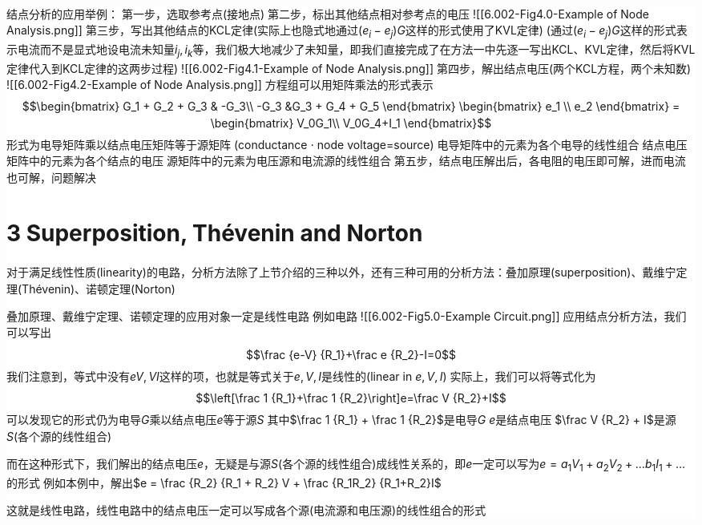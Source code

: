 结点分析的应用举例：
第一步，选取参考点(接地点)
第二步，标出其他结点相对参考点的电压
![[6.002-Fig4.0-Example of Node Analysis.png]]
第三步，写出其他结点的KCL定律(实际上也隐式地通过$(e_i-e_j)G$这样的形式使用了KVL定律)
(通过$(e_i-e_j)G$这样的形式表示电流而不是显式地设电流未知量$i_j,i_k$等，我们极大地减少了未知量，即我们直接完成了在方法一中先逐一写出KCL、KVL定律，然后将KVL定律代入到KCL定律的这两步过程)
![[6.002-Fig4.1-Example of Node Analysis.png]]
第四步，解出结点电压(两个KCL方程，两个未知数)
![[6.002-Fig4.2-Example of Node Analysis.png]]
方程组可以用矩阵乘法的形式表示
$$\begin{bmatrix}
G_1 + G_2 + G_3 & -G_3\\
-G_3 &G_3 + G_4 + G_5
\end{bmatrix}
\begin{bmatrix}
e_1 \\
e_2
\end{bmatrix} = 
\begin{bmatrix}
V_0G_1\\
V_0G_4+I_1
\end{bmatrix}$$
形式为电导矩阵乘以结点电压矩阵等于源矩阵
(conductance $\cdot$ node voltage=source)
电导矩阵中的元素为各个电导的线性组合
结点电压矩阵中的元素为各个结点的电压
源矩阵中的元素为电压源和电流源的线性组合
第五步，结点电压解出后，各电阻的电压即可解，进而电流也可解，问题解决

# 3 Superposition, Thévenin and Norton
对于满足线性性质(linearity)的电路，分析方法除了上节介绍的三种以外，还有三种可用的分析方法：叠加原理(superposition)、戴维宁定理(Thévenin)、诺顿定理(Norton)

叠加原理、戴维宁定理、诺顿定理的应用对象一定是线性电路
例如电路
![[6.002-Fig5.0-Example Circuit.png]]
应用结点分析方法，我们可以写出$$\frac {e-V} {R_1}+\frac e {R_2}-I=0$$我们注意到，等式中没有$eV,VI$这样的项，也就是等式关于$e,V,I$是线性的(linear in $e,V,I$)
实际上，我们可以将等式化为$$\left[\frac 1 {R_1}+\frac 1 {R_2}\right]e=\frac V {R_2}+I$$可以发现它的形式仍为电导$G$乘以结点电压$e$等于源$S$
其中$\frac 1 {R_1} + \frac 1 {R_2}$是电导$G$
$e$是结点电压
$\frac V {R_2} + I$是源$S$(各个源的线性组合)

而在这种形式下，我们解出的结点电压$e$，无疑是与源$S$(各个源的线性组合)成线性关系的，即$e$一定可以写为$e = a_1V_1 + a_2V_2+\dots b_1I_1+\dots$的形式
例如本例中，解出$e = \frac {R_2} {R_1 + R_2} V + \frac {R_1R_2} {R_1+R_2}I$

这就是线性电路，线性电路中的结点电压一定可以写成各个源(电流源和电压源)的线性组合的形式
